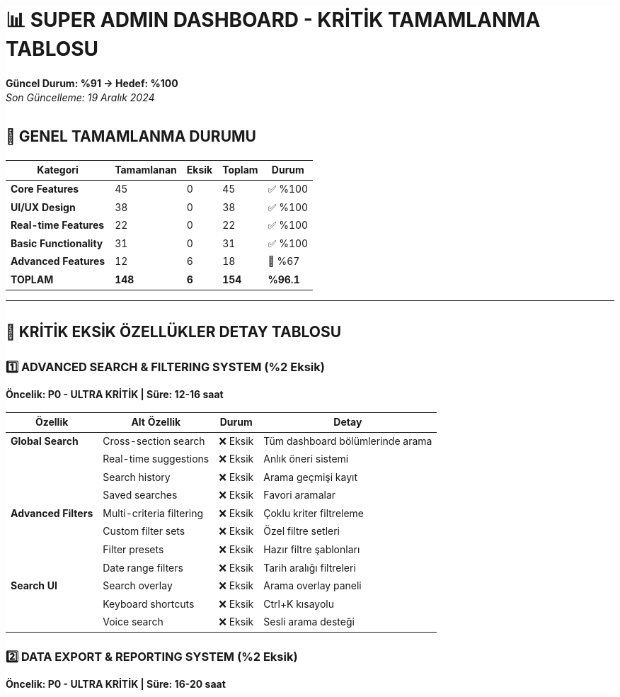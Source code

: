 # 📊 SUPER ADMIN DASHBOARD - KRİTİK TAMAMLANMA TABLOSU
**Güncel Durum: %91 → Hedef: %100**  
*Son Güncelleme: 19 Aralık 2024*

## 🎯 **GENEL TAMAMLANMA DURUMU**

| Kategori | Tamamlanan | Eksik | Toplam | Durum |
|----------|------------|-------|---------|--------|
| **Core Features** | 45 | 0 | 45 | ✅ %100 |
| **UI/UX Design** | 38 | 0 | 38 | ✅ %100 |
| **Real-time Features** | 22 | 0 | 22 | ✅ %100 |
| **Basic Functionality** | 31 | 0 | 31 | ✅ %100 |
| **Advanced Features** | 12 | 6 | 18 | 🔴 %67 |
| **TOPLAM** | **148** | **6** | **154** | **%96.1** |

---

## 🔴 **KRİTİK EKSİK ÖZELLÜKLER DETAY TABLOSU**

### **1️⃣ ADVANCED SEARCH & FILTERING SYSTEM (%2 Eksik)**
**Öncelik: P0 - ULTRA KRİTİK | Süre: 12-16 saat**

| Özellik | Alt Özellik | Durum | Detay |
|---------|------------|--------|--------|
| **Global Search** | Cross-section search | ❌ Eksik | Tüm dashboard bölümlerinde arama |
| | Real-time suggestions | ❌ Eksik | Anlık öneri sistemi |
| | Search history | ❌ Eksik | Arama geçmişi kayıt |
| | Saved searches | ❌ Eksik | Favori aramalar |
| **Advanced Filters** | Multi-criteria filtering | ❌ Eksik | Çoklu kriter filtreleme |
| | Custom filter sets | ❌ Eksik | Özel filtre setleri |
| | Filter presets | ❌ Eksik | Hazır filtre şablonları |
| | Date range filters | ❌ Eksik | Tarih aralığı filtreleri |
| **Search UI** | Search overlay | ❌ Eksik | Arama overlay paneli |
| | Keyboard shortcuts | ❌ Eksik | Ctrl+K kısayolu |
| | Voice search | ❌ Eksik | Sesli arama desteği |

### **2️⃣ DATA EXPORT & REPORTING SYSTEM (%2 Eksik)**
**Öncelik: P0 - ULTRA KRİTİK | Süre: 16-20 saat**
